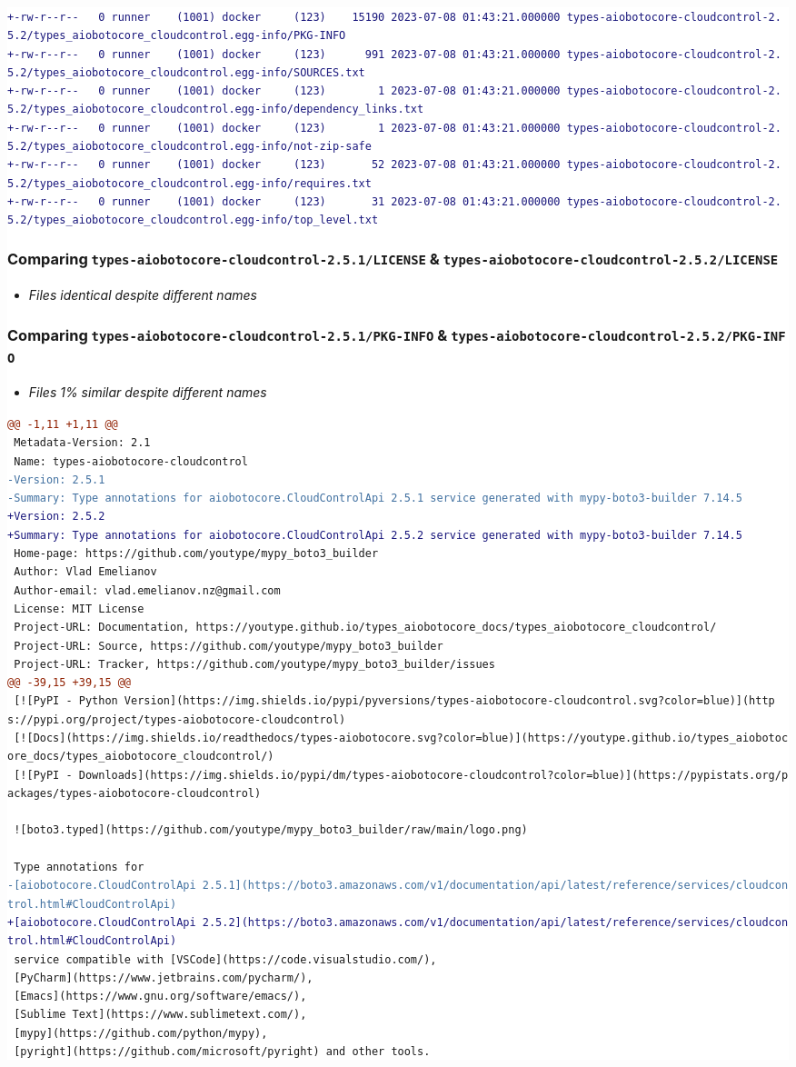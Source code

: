 ```diff
+-rw-r--r--   0 runner    (1001) docker     (123)    15190 2023-07-08 01:43:21.000000 types-aiobotocore-cloudcontrol-2.5.2/types_aiobotocore_cloudcontrol.egg-info/PKG-INFO
+-rw-r--r--   0 runner    (1001) docker     (123)      991 2023-07-08 01:43:21.000000 types-aiobotocore-cloudcontrol-2.5.2/types_aiobotocore_cloudcontrol.egg-info/SOURCES.txt
+-rw-r--r--   0 runner    (1001) docker     (123)        1 2023-07-08 01:43:21.000000 types-aiobotocore-cloudcontrol-2.5.2/types_aiobotocore_cloudcontrol.egg-info/dependency_links.txt
+-rw-r--r--   0 runner    (1001) docker     (123)        1 2023-07-08 01:43:21.000000 types-aiobotocore-cloudcontrol-2.5.2/types_aiobotocore_cloudcontrol.egg-info/not-zip-safe
+-rw-r--r--   0 runner    (1001) docker     (123)       52 2023-07-08 01:43:21.000000 types-aiobotocore-cloudcontrol-2.5.2/types_aiobotocore_cloudcontrol.egg-info/requires.txt
+-rw-r--r--   0 runner    (1001) docker     (123)       31 2023-07-08 01:43:21.000000 types-aiobotocore-cloudcontrol-2.5.2/types_aiobotocore_cloudcontrol.egg-info/top_level.txt
```

### Comparing `types-aiobotocore-cloudcontrol-2.5.1/LICENSE` & `types-aiobotocore-cloudcontrol-2.5.2/LICENSE`

 * *Files identical despite different names*

### Comparing `types-aiobotocore-cloudcontrol-2.5.1/PKG-INFO` & `types-aiobotocore-cloudcontrol-2.5.2/PKG-INFO`

 * *Files 1% similar despite different names*

```diff
@@ -1,11 +1,11 @@
 Metadata-Version: 2.1
 Name: types-aiobotocore-cloudcontrol
-Version: 2.5.1
-Summary: Type annotations for aiobotocore.CloudControlApi 2.5.1 service generated with mypy-boto3-builder 7.14.5
+Version: 2.5.2
+Summary: Type annotations for aiobotocore.CloudControlApi 2.5.2 service generated with mypy-boto3-builder 7.14.5
 Home-page: https://github.com/youtype/mypy_boto3_builder
 Author: Vlad Emelianov
 Author-email: vlad.emelianov.nz@gmail.com
 License: MIT License
 Project-URL: Documentation, https://youtype.github.io/types_aiobotocore_docs/types_aiobotocore_cloudcontrol/
 Project-URL: Source, https://github.com/youtype/mypy_boto3_builder
 Project-URL: Tracker, https://github.com/youtype/mypy_boto3_builder/issues
@@ -39,15 +39,15 @@
 [![PyPI - Python Version](https://img.shields.io/pypi/pyversions/types-aiobotocore-cloudcontrol.svg?color=blue)](https://pypi.org/project/types-aiobotocore-cloudcontrol)
 [![Docs](https://img.shields.io/readthedocs/types-aiobotocore.svg?color=blue)](https://youtype.github.io/types_aiobotocore_docs/types_aiobotocore_cloudcontrol/)
 [![PyPI - Downloads](https://img.shields.io/pypi/dm/types-aiobotocore-cloudcontrol?color=blue)](https://pypistats.org/packages/types-aiobotocore-cloudcontrol)
 
 ![boto3.typed](https://github.com/youtype/mypy_boto3_builder/raw/main/logo.png)
 
 Type annotations for
-[aiobotocore.CloudControlApi 2.5.1](https://boto3.amazonaws.com/v1/documentation/api/latest/reference/services/cloudcontrol.html#CloudControlApi)
+[aiobotocore.CloudControlApi 2.5.2](https://boto3.amazonaws.com/v1/documentation/api/latest/reference/services/cloudcontrol.html#CloudControlApi)
 service compatible with [VSCode](https://code.visualstudio.com/),
 [PyCharm](https://www.jetbrains.com/pycharm/),
 [Emacs](https://www.gnu.org/software/emacs/),
 [Sublime Text](https://www.sublimetext.com/),
 [mypy](https://github.com/python/mypy),
 [pyright](https://github.com/microsoft/pyright) and other tools.
```
